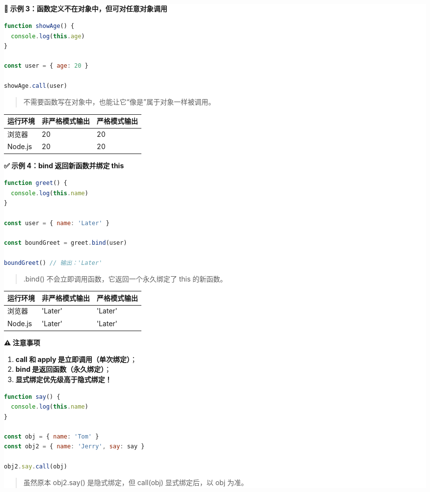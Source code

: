 **🧩 示例 3：函数定义不在对象中，但可对任意对象调用**
```js
function showAge() {
  console.log(this.age)
}

const user = { age: 20 }

showAge.call(user)
```
> 不需要函数写在对象中，也能让它“像是”属于对象一样被调用。

| 运行环境 | 非严格模式输出 | 严格模式输出 |
|-|----|----|
| 浏览器 | 20 | 20 |
| Node.js | 20 | 20 |

**✅ 示例 4：bind 返回新函数并绑定 this**
```js
function greet() {
  console.log(this.name)
}

const user = { name: 'Later' }

const boundGreet = greet.bind(user)

boundGreet() // 输出：'Later'
```
> .bind() 不会立即调用函数，它返回一个永久绑定了 this 的新函数。

| 运行环境 | 非严格模式输出 | 严格模式输出 |
|-|----|----|
| 浏览器 | 'Later' | 'Later' |
| Node.js | 'Later' | 'Later' |

**⚠️ 注意事项**
1. **call 和 apply 是立即调用（单次绑定）**； 
2. **bind 是返回函数（永久绑定）**； 
3. **显式绑定优先级高于隐式绑定！**
```js
function say() {
  console.log(this.name)
}

const obj = { name: 'Tom' }
const obj2 = { name: 'Jerry', say: say }

obj2.say.call(obj)
```
> 虽然原本 obj2.say() 是隐式绑定，但 call(obj) 显式绑定后，以 obj 为准。
